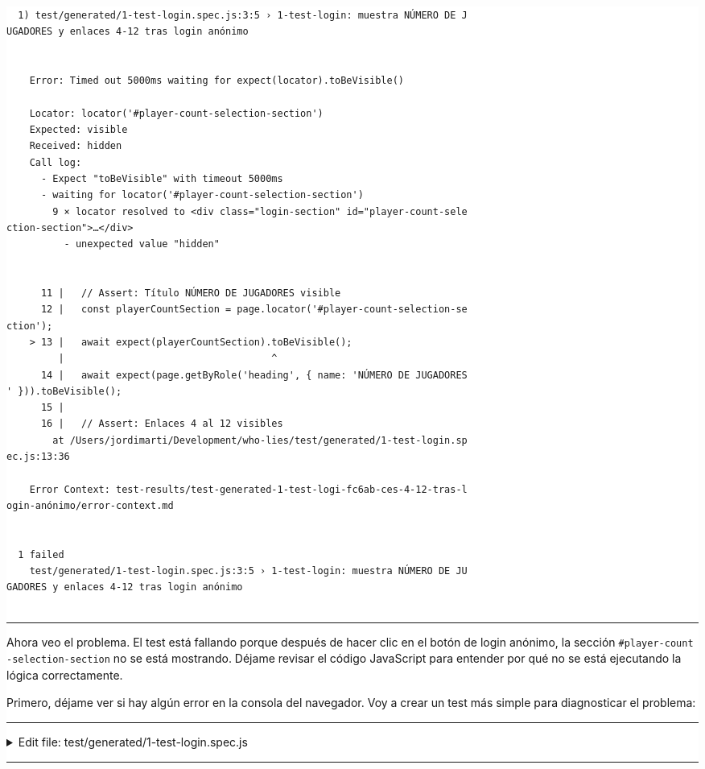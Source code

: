 ```
  1) test/generated/1-test-login.spec.js:3:5 › 1-test-login: muestra NÚMERO DE J
UGADORES y enlaces 4-12 tras login anónimo
                                                        

    Error: Timed out 5000ms waiting for expect(locator).toBeVisible()

    Locator: locator('#player-count-selection-section')
    Expected: visible
    Received: hidden
    Call log:
      - Expect "toBeVisible" with timeout 5000ms
      - waiting for locator('#player-count-selection-section')
        9 × locator resolved to <div class="login-section" id="player-count-sele
ction-section">…</div>
          - unexpected value "hidden"


      11 |   // Assert: Título NÚMERO DE JUGADORES visible
      12 |   const playerCountSection = page.locator('#player-count-selection-se
ction');
    > 13 |   await expect(playerCountSection).toBeVisible();
         |                                    ^
      14 |   await expect(page.getByRole('heading', { name: 'NÚMERO DE JUGADORES
' })).toBeVisible();
      15 |
      16 |   // Assert: Enlaces 4 al 12 visibles
        at /Users/jordimarti/Development/who-lies/test/generated/1-test-login.sp
ec.js:13:36

    Error Context: test-results/test-generated-1-test-logi-fc6ab-ces-4-12-tras-l
ogin-anónimo/error-context.md
                                                        

  1 failed
    test/generated/1-test-login.spec.js:3:5 › 1-test-login: muestra NÚMERO DE JU
GADORES y enlaces 4-12 tras login anónimo
                                                        
```

---

Ahora veo el problema. El test está fallando porque después de hacer clic en el botón de login anónimo, la sección `#player-count-selection-section` no se está mostrando. Déjame revisar el código JavaScript para entender por qué no se está ejecutando la lógica correctamente.

Primero, déjame ver si hay algún error en la consola del navegador. Voy a crear un test más simple para diagnosticar el problema:


---

<details><summary>Edit file: test/generated/1-test-login.spec.js</summary></details>

---